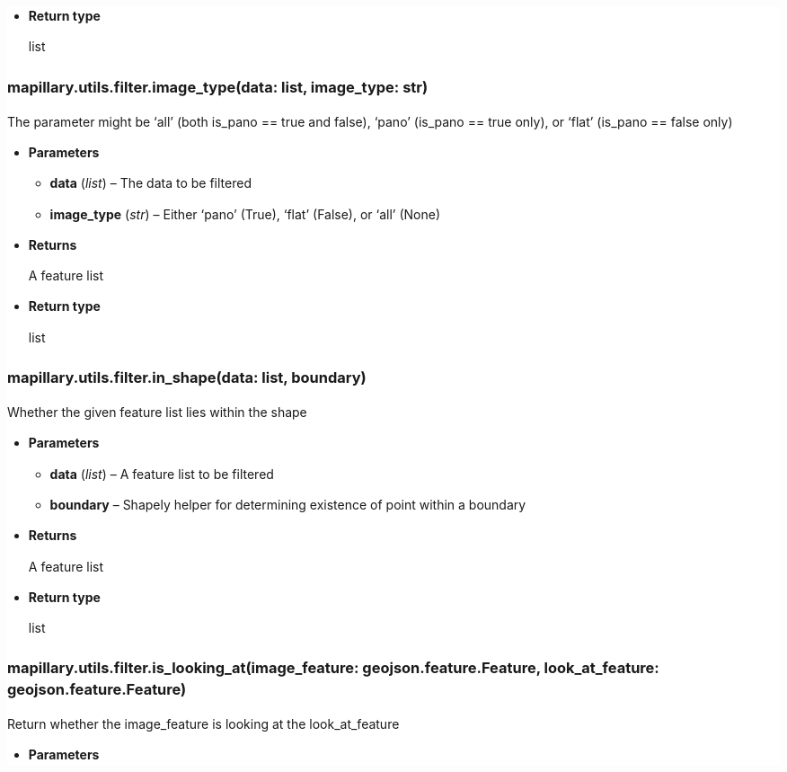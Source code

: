 * **Return type**

    list



### mapillary.utils.filter.image_type(data: list, image_type: str)
The parameter might be ‘all’ (both is_pano == true and false), ‘pano’ (is_pano == true only),
or ‘flat’ (is_pano == false only)


* **Parameters**

    
    * **data** (*list*) – The data to be filtered


    * **image_type** (*str*) – Either ‘pano’ (True), ‘flat’ (False), or ‘all’ (None)



* **Returns**

    A feature list



* **Return type**

    list



### mapillary.utils.filter.in_shape(data: list, boundary)
Whether the given feature list lies within the shape


* **Parameters**

    
    * **data** (*list*) – A feature list to be filtered


    * **boundary** – Shapely helper for determining existence of point within a boundary



* **Returns**

    A feature list



* **Return type**

    list



### mapillary.utils.filter.is_looking_at(image_feature: geojson.feature.Feature, look_at_feature: geojson.feature.Feature)
Return whether the image_feature is looking at the look_at_feature


* **Parameters**
